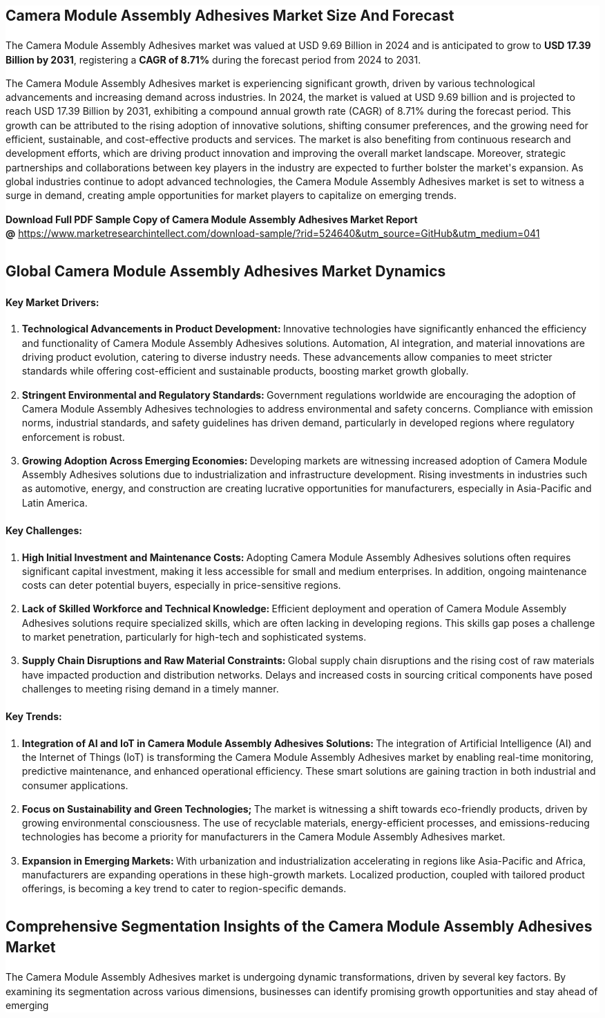 <h2>Camera Module Assembly Adhesives  Market Size And Forecast</h2><p>The Camera Module Assembly Adhesives  market was valued at USD 9.69 Billion in 2024 and is anticipated to grow to <strong>USD 17.39 Billion by 2031</strong>, registering a <strong>CAGR of 8.71%</strong> during the forecast period from 2024 to 2031.</p><p>The Camera Module Assembly Adhesives  market is experiencing significant growth, driven by various technological advancements and increasing demand across industries. In 2024, the market is valued at USD 9.69 billion and is projected to reach USD 17.39 Billion by 2031, exhibiting a compound annual growth rate (CAGR) of 8.71% during the forecast period. This growth can be attributed to the rising adoption of innovative solutions, shifting consumer preferences, and the growing need for efficient, sustainable, and cost-effective products and services. The market is also benefiting from continuous research and development efforts, which are driving product innovation and improving the overall market landscape. Moreover, strategic partnerships and collaborations between key players in the industry are expected to further bolster the market's expansion. As global industries continue to adopt advanced technologies, the Camera Module Assembly Adhesives  market is set to witness a surge in demand, creating ample opportunities for market players to capitalize on emerging trends.</p><p><strong>Download Full PDF Sample Copy of Camera Module Assembly Adhesives  Market Report @</strong>&nbsp;<a href="https://www.marketresearchintellect.com/download-sample/?rid=524640&amp;utm_source=GitHub&amp;utm_medium=041">https://www.marketresearchintellect.com/download-sample/?rid=524640&amp;utm_source=GitHub&amp;utm_medium=041</a></p><h2>Global Camera Module Assembly Adhesives  Market Dynamics</h2><h4><strong>Key Market Drivers:</strong></h4><ol><li><p><strong>Technological Advancements in Product Development:&nbsp;</strong>Innovative technologies have significantly enhanced the efficiency and functionality of Camera Module Assembly Adhesives  solutions. Automation, AI integration, and material innovations are driving product evolution, catering to diverse industry needs. These advancements allow companies to meet stricter standards while offering cost-efficient and sustainable products, boosting market growth globally.</p></li><li><p><strong>Stringent Environmental and Regulatory Standards:&nbsp;</strong>Government regulations worldwide are encouraging the adoption of Camera Module Assembly Adhesives  technologies to address environmental and safety concerns. Compliance with emission norms, industrial standards, and safety guidelines has driven demand, particularly in developed regions where regulatory enforcement is robust.</p></li><li><p><strong>Growing Adoption Across Emerging Economies:&nbsp;</strong>Developing markets are witnessing increased adoption of Camera Module Assembly Adhesives  solutions due to industrialization and infrastructure development. Rising investments in industries such as automotive, energy, and construction are creating lucrative opportunities for manufacturers, especially in Asia-Pacific and Latin America.</p></li></ol><h4><strong>Key Challenges:</strong></h4><ol><li><p><strong>High Initial Investment and Maintenance Costs:&nbsp;</strong>Adopting Camera Module Assembly Adhesives  solutions often requires significant capital investment, making it less accessible for small and medium enterprises. In addition, ongoing maintenance costs can deter potential buyers, especially in price-sensitive regions.</p></li><li><p><strong>Lack of Skilled Workforce and Technical Knowledge:&nbsp;</strong>Efficient deployment and operation of Camera Module Assembly Adhesives  solutions require specialized skills, which are often lacking in developing regions. This skills gap poses a challenge to market penetration, particularly for high-tech and sophisticated systems.</p></li><li><p><strong>Supply Chain Disruptions and Raw Material Constraints:&nbsp;</strong>Global supply chain disruptions and the rising cost of raw materials have impacted production and distribution networks. Delays and increased costs in sourcing critical components have posed challenges to meeting rising demand in a timely manner.</p></li></ol><h4><strong>Key Trends:</strong></h4><ol><li><p><strong>Integration of AI and IoT in Camera Module Assembly Adhesives  Solutions:&nbsp;</strong>The integration of Artificial Intelligence (AI) and the Internet of Things (IoT) is transforming the Camera Module Assembly Adhesives  market by enabling real-time monitoring, predictive maintenance, and enhanced operational efficiency. These smart solutions are gaining traction in both industrial and consumer applications.</p></li><li><p><strong>Focus on Sustainability and Green Technologies;&nbsp;</strong>The market is witnessing a shift towards eco-friendly products, driven by growing environmental consciousness. The use of recyclable materials, energy-efficient processes, and emissions-reducing technologies has become a priority for manufacturers in the Camera Module Assembly Adhesives  market.</p></li><li><p><strong>Expansion in Emerging Markets:&nbsp;</strong>With urbanization and industrialization accelerating in regions like Asia-Pacific and Africa, manufacturers are expanding operations in these high-growth markets. Localized production, coupled with tailored product offerings, is becoming a key trend to cater to region-specific demands.</p></li></ol><div class="article-main__content" data-test-id="publishing-text-block"><h2>Comprehensive Segmentation Insights of the Camera Module Assembly Adhesives  Market</h2><p>The Camera Module Assembly Adhesives  market is undergoing dynamic transformations, driven by several key factors. By examining its segmentation across various dimensions, businesses can identify promising growth opportunities and stay ahead of emerging